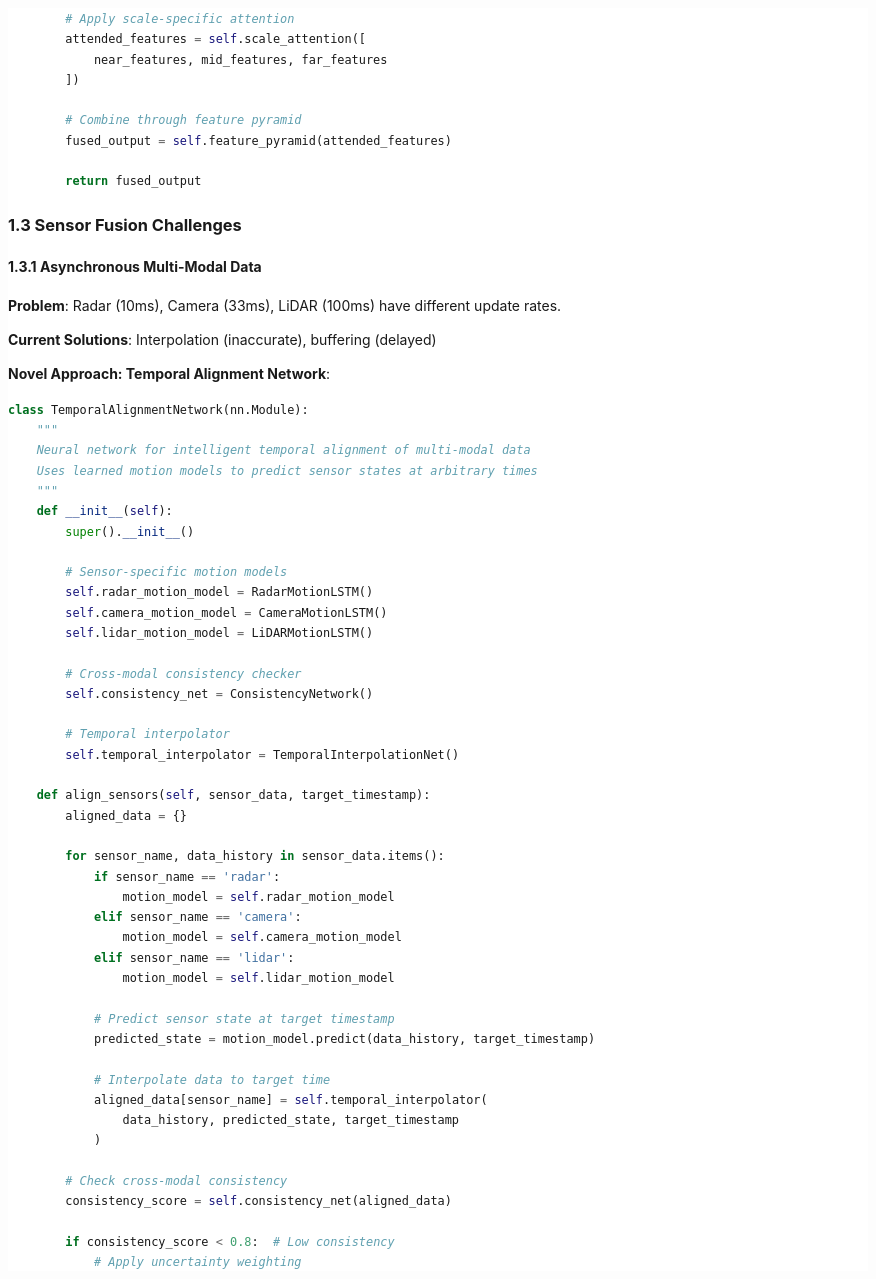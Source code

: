 ```python
        # Apply scale-specific attention
        attended_features = self.scale_attention([
            near_features, mid_features, far_features
        ])
        
        # Combine through feature pyramid
        fused_output = self.feature_pyramid(attended_features)
        
        return fused_output
```

### 1.3 Sensor Fusion Challenges

#### 1.3.1 Asynchronous Multi-Modal Data

**Problem**: Radar (10ms), Camera (33ms), LiDAR (100ms) have different update rates.

**Current Solutions**: Interpolation (inaccurate), buffering (delayed)

**Novel Approach: Temporal Alignment Network**:

```python
class TemporalAlignmentNetwork(nn.Module):
    """
    Neural network for intelligent temporal alignment of multi-modal data
    Uses learned motion models to predict sensor states at arbitrary times
    """
    def __init__(self):
        super().__init__()
        
        # Sensor-specific motion models
        self.radar_motion_model = RadarMotionLSTM()
        self.camera_motion_model = CameraMotionLSTM()
        self.lidar_motion_model = LiDARMotionLSTM()
        
        # Cross-modal consistency checker
        self.consistency_net = ConsistencyNetwork()
        
        # Temporal interpolator
        self.temporal_interpolator = TemporalInterpolationNet()
        
    def align_sensors(self, sensor_data, target_timestamp):
        aligned_data = {}
        
        for sensor_name, data_history in sensor_data.items():
            if sensor_name == 'radar':
                motion_model = self.radar_motion_model
            elif sensor_name == 'camera':
                motion_model = self.camera_motion_model
            elif sensor_name == 'lidar':
                motion_model = self.lidar_motion_model
            
            # Predict sensor state at target timestamp
            predicted_state = motion_model.predict(data_history, target_timestamp)
            
            # Interpolate data to target time
            aligned_data[sensor_name] = self.temporal_interpolator(
                data_history, predicted_state, target_timestamp
            )
        
        # Check cross-modal consistency
        consistency_score = self.consistency_net(aligned_data)
        
        if consistency_score < 0.8:  # Low consistency
            # Apply uncertainty weighting
```